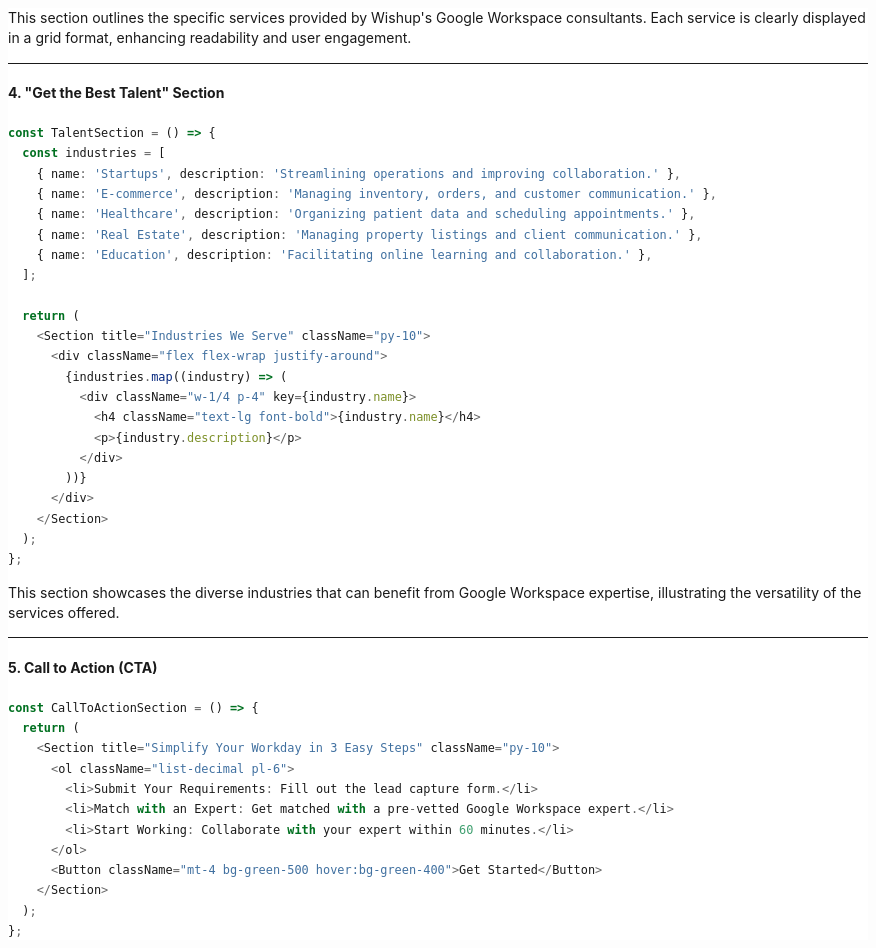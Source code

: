 This section outlines the specific services provided by Wishup's Google Workspace consultants. Each service is clearly displayed in a grid format, enhancing readability and user engagement.

---

#### **4. "Get the Best Talent" Section**

```typescript
const TalentSection = () => {
  const industries = [
    { name: 'Startups', description: 'Streamlining operations and improving collaboration.' },
    { name: 'E-commerce', description: 'Managing inventory, orders, and customer communication.' },
    { name: 'Healthcare', description: 'Organizing patient data and scheduling appointments.' },
    { name: 'Real Estate', description: 'Managing property listings and client communication.' },
    { name: 'Education', description: 'Facilitating online learning and collaboration.' },
  ];

  return (
    <Section title="Industries We Serve" className="py-10">
      <div className="flex flex-wrap justify-around">
        {industries.map((industry) => (
          <div className="w-1/4 p-4" key={industry.name}>
            <h4 className="text-lg font-bold">{industry.name}</h4>
            <p>{industry.description}</p>
          </div>
        ))}
      </div>
    </Section>
  );
};
```

This section showcases the diverse industries that can benefit from Google Workspace expertise, illustrating the versatility of the services offered.

---

#### **5. Call to Action (CTA)**

```typescript
const CallToActionSection = () => {
  return (
    <Section title="Simplify Your Workday in 3 Easy Steps" className="py-10">
      <ol className="list-decimal pl-6">
        <li>Submit Your Requirements: Fill out the lead capture form.</li>
        <li>Match with an Expert: Get matched with a pre-vetted Google Workspace expert.</li>
        <li>Start Working: Collaborate with your expert within 60 minutes.</li>
      </ol>
      <Button className="mt-4 bg-green-500 hover:bg-green-400">Get Started</Button>
    </Section>
  );
};
```

